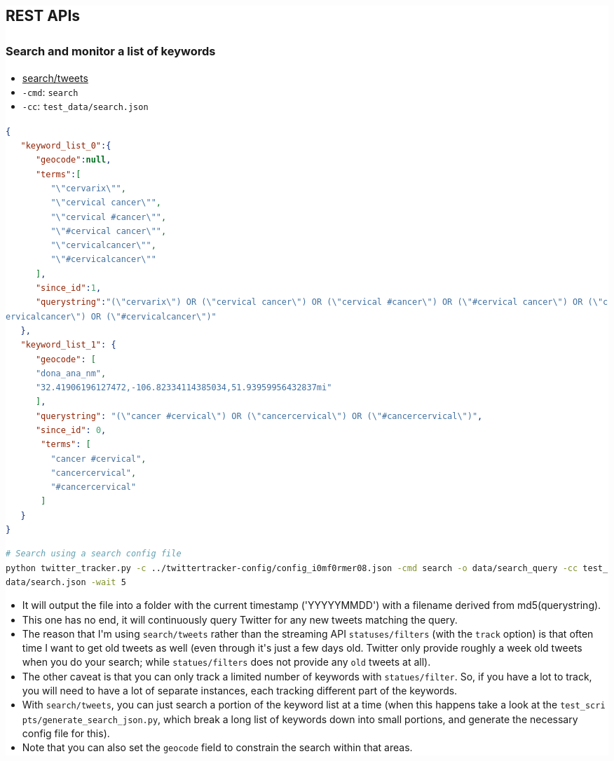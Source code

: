 ## REST APIs


### Search and monitor a list of keywords
- [search/tweets](https://developer.twitter.com/en/docs/tweets/search/api-reference/get-search-tweets.html)
- `-cmd`: `search`
- `-cc`: `test_data/search.json` 

```json
{  
   "keyword_list_0":{  
      "geocode":null,
      "terms":[  
         "\"cervarix\"",
         "\"cervical cancer\"",
         "\"cervical #cancer\"",
         "\"#cervical cancer\"",
         "\"cervicalcancer\"",
         "\"#cervicalcancer\""
      ],
      "since_id":1,
      "querystring":"(\"cervarix\") OR (\"cervical cancer\") OR (\"cervical #cancer\") OR (\"#cervical cancer\") OR (\"cervicalcancer\") OR (\"#cervicalcancer\")"
   }, 
   "keyword_list_1": {
      "geocode": [
      "dona_ana_nm",
      "32.41906196127472,-106.82334114385034,51.93959956432837mi"
      ],
      "querystring": "(\"cancer #cervical\") OR (\"cancercervical\") OR (\"#cancercervical\")",
      "since_id": 0,
       "terms": [
         "cancer #cervical",
         "cancercervical",
         "#cancercervical"
       ]
   }
}
```
```bash
# Search using a search config file
python twitter_tracker.py -c ../twittertracker-config/config_i0mf0rmer08.json -cmd search -o data/search_query -cc test_data/search.json -wait 5
```
* It will output the file into a folder with the current timestamp ('YYYYYMMDD') with a filename derived from md5(querystring).
* This one has no end, it will continuously query Twitter for any new tweets matching the query.
* The reason that I'm using `search/tweets` rather than the streaming API `statuses/filters` (with the `track` option) is that often time I want to get old tweets as well (even through it's just a few days old.  Twitter only provide roughly a week old tweets when you do your search; while `statues/filters` does not provide any `old` tweets at all).
* The other caveat is that you can only track a limited number of keywords with `statues/filter`.  So, if you have a lot to track, you will need to have a lot of separate instances, each tracking different part of the keywords.
* With `search/tweets`, you can just search a portion of the keyword list at a time (when this happens take a look at the `test_scripts/generate_search_json.py`, which break a long list of keywords down into small portions, and generate the necessary config file for this).
* Note that you can also set the `geocode` field to constrain the search within that areas. 
